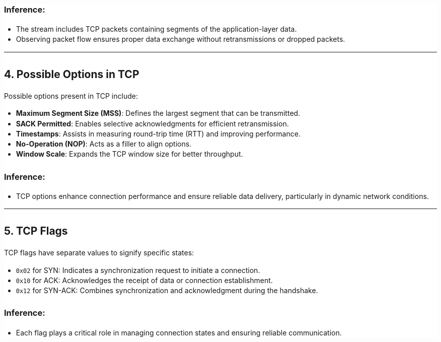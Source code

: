 ### Inference:
- The stream includes TCP packets containing segments of the application-layer data.
- Observing packet flow ensures proper data exchange without retransmissions or dropped packets.

---

## 4. Possible Options in TCP
Possible options present in TCP include:
- **Maximum Segment Size (MSS)**: Defines the largest segment that can be transmitted.
- **SACK Permitted**: Enables selective acknowledgments for efficient retransmission.
- **Timestamps**: Assists in measuring round-trip time (RTT) and improving performance.
- **No-Operation (NOP)**: Acts as a filler to align options.
- **Window Scale**: Expands the TCP window size for better throughput.

### Inference:
- TCP options enhance connection performance and ensure reliable data delivery, particularly in dynamic network conditions.

---

## 5. TCP Flags
TCP flags have separate values to signify specific states:
- `0x02` for SYN: Indicates a synchronization request to initiate a connection.
- `0x10` for ACK: Acknowledges the receipt of data or connection establishment.
- `0x12` for SYN-ACK: Combines synchronization and acknowledgment during the handshake.

### Inference:
- Each flag plays a critical role in managing connection states and ensuring reliable communication.


